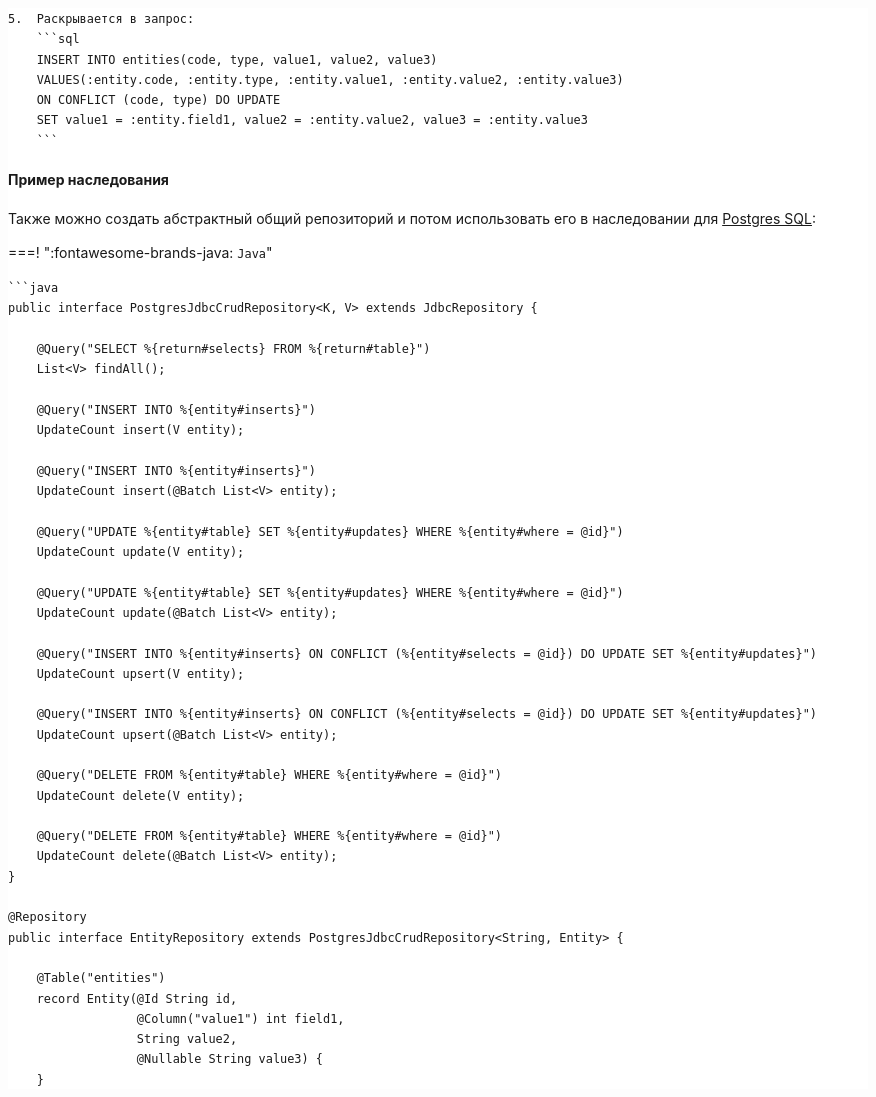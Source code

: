     5.  Раскрывается в запрос:
        ```sql
        INSERT INTO entities(code, type, value1, value2, value3) 
        VALUES(:entity.code, :entity.type, :entity.value1, :entity.value2, :entity.value3)
        ON CONFLICT (code, type) DO UPDATE 
        SET value1 = :entity.field1, value2 = :entity.value2, value3 = :entity.value3 
        ```

#### Пример наследования

Также можно создать абстрактный общий репозиторий и потом использовать его в наследовании для [Postgres SQL](https://postgrespro.ru/docs/postgresql):

===! ":fontawesome-brands-java: `Java`"

    ```java
    public interface PostgresJdbcCrudRepository<K, V> extends JdbcRepository {

        @Query("SELECT %{return#selects} FROM %{return#table}")
        List<V> findAll();

        @Query("INSERT INTO %{entity#inserts}")
        UpdateCount insert(V entity);

        @Query("INSERT INTO %{entity#inserts}")
        UpdateCount insert(@Batch List<V> entity);

        @Query("UPDATE %{entity#table} SET %{entity#updates} WHERE %{entity#where = @id}")
        UpdateCount update(V entity);

        @Query("UPDATE %{entity#table} SET %{entity#updates} WHERE %{entity#where = @id}")
        UpdateCount update(@Batch List<V> entity);

        @Query("INSERT INTO %{entity#inserts} ON CONFLICT (%{entity#selects = @id}) DO UPDATE SET %{entity#updates}")
        UpdateCount upsert(V entity);

        @Query("INSERT INTO %{entity#inserts} ON CONFLICT (%{entity#selects = @id}) DO UPDATE SET %{entity#updates}")
        UpdateCount upsert(@Batch List<V> entity);

        @Query("DELETE FROM %{entity#table} WHERE %{entity#where = @id}")
        UpdateCount delete(V entity);

        @Query("DELETE FROM %{entity#table} WHERE %{entity#where = @id}")
        UpdateCount delete(@Batch List<V> entity);
    }

    @Repository
    public interface EntityRepository extends PostgresJdbcCrudRepository<String, Entity> {

        @Table("entities")
        record Entity(@Id String id,
                      @Column("value1") int field1,
                      String value2,
                      @Nullable String value3) {
        }
